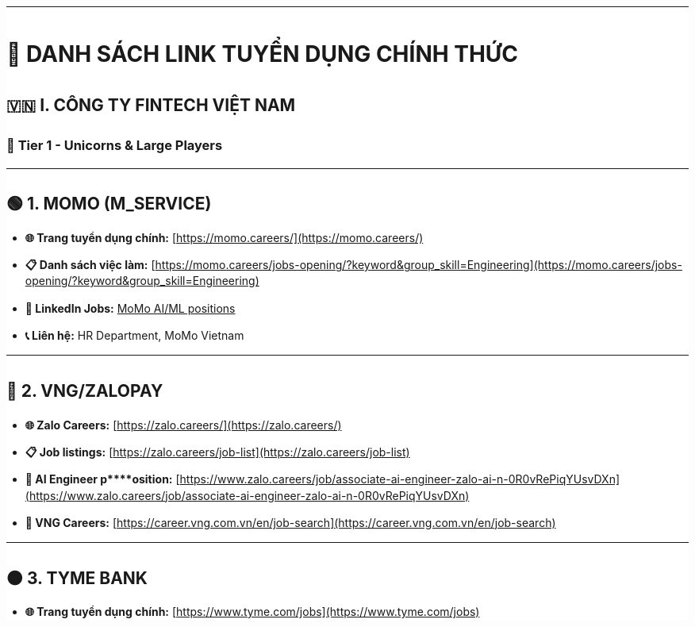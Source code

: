   

---

  

# 🔗 DANH SÁCH LINK TUYỂN DỤNG CHÍNH THỨC

  

## 🇻🇳 **I. CÔNG TY FINTECH VIỆT NAM**

  

### 🥇 **Tier 1 - Unicorns & Large Players**

  

---

  

## 🟢 **1. MOMO (M_SERVICE)**

- **🌐 Trang tuyển dụng chính:** [https://momo.careers/](https://momo.careers/)
    
- **📋 Danh sách việc làm:** [https://momo.careers/jobs-opening/?keyword&group_skill=Engineering](https://momo.careers/jobs-opening/?keyword&group_skill=Engineering)
    
- **💼 LinkedIn Jobs:** [MoMo AI/ML positions](https://www.linkedin.com/jobs/view/4029011072/)
    
- **📞 Liên hệ:** HR Department, MoMo Vietnam
    
      
    

---

  

## 🔵 **2. VNG/ZALOPAY**

- **🌐 Zalo Careers:** [https://zalo.careers/](https://zalo.careers/)
    
- **📋 Job listings:** [https://zalo.careers/job-list](https://zalo.careers/job-list)
    
- **🎯 AI Engineer p****osition:** [https://www.zalo.careers/job/associate-ai-engineer-zalo-ai-n-0R0vRePiqYUsvDXn](https://www.zalo.careers/job/associate-ai-engineer-zalo-ai-n-0R0vRePiqYUsvDXn)
    
- **🏢 VNG Careers:** [https://career.vng.com.vn/en/job-search](https://career.vng.com.vn/en/job-search)
    
      
    

---

  

## 🟠 **3. TYME BANK**

- **🌐 Trang tuyển dụng chính:** [https://www.tyme.com/jobs](https://www.tyme.com/jobs)
    